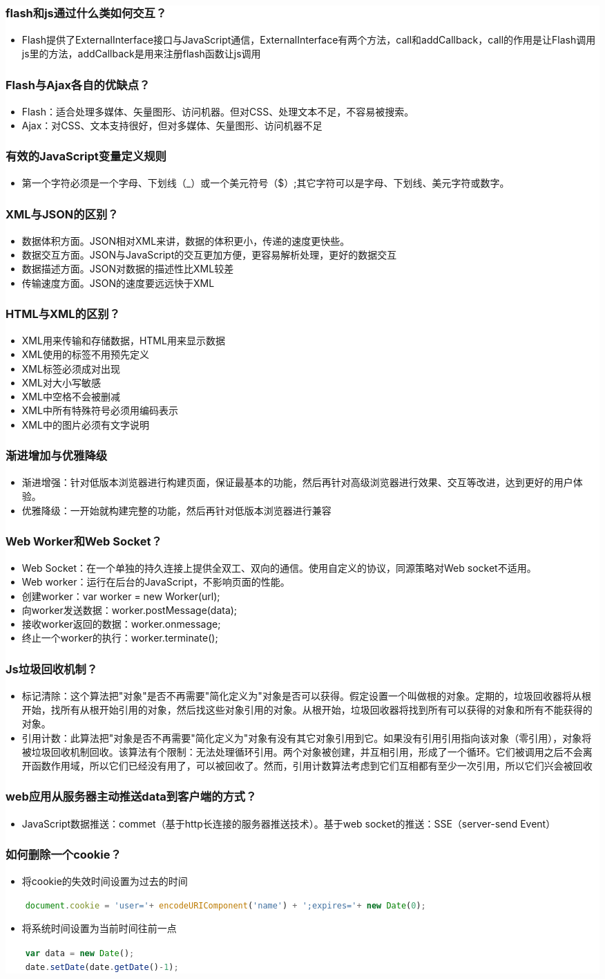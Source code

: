 ### flash和js通过什么类如何交互？
+ Flash提供了ExternalInterface接口与JavaScript通信，ExternalInterface有两个方法，call和addCallback，call的作用是让Flash调用js里的方法，addCallback是用来注册flash函数让js调用

### Flash与Ajax各自的优缺点？
+ Flash：适合处理多媒体、矢量图形、访问机器。但对CSS、处理文本不足，不容易被搜索。
+ Ajax：对CSS、文本支持很好，但对多媒体、矢量图形、访问机器不足

### 有效的JavaScript变量定义规则
+ 第一个字符必须是一个字母、下划线（_）或一个美元符号（$）;其它字符可以是字母、下划线、美元字符或数字。

### XML与JSON的区别？
+ 数据体积方面。JSON相对XML来讲，数据的体积更小，传递的速度更快些。
+ 数据交互方面。JSON与JavaScript的交互更加方便，更容易解析处理，更好的数据交互
+ 数据描述方面。JSON对数据的描述性比XML较差
+ 传输速度方面。JSON的速度要远远快于XML

### HTML与XML的区别？
+ XML用来传输和存储数据，HTML用来显示数据
+ XML使用的标签不用预先定义
+ XML标签必须成对出现
+ XML对大小写敏感
+ XML中空格不会被删减
+ XML中所有特殊符号必须用编码表示
+ XML中的图片必须有文字说明

### 渐进增加与优雅降级
+ 渐进增强：针对低版本浏览器进行构建页面，保证最基本的功能，然后再针对高级浏览器进行效果、交互等改进，达到更好的用户体验。
+ 优雅降级：一开始就构建完整的功能，然后再针对低版本浏览器进行兼容

### Web Worker和Web Socket？
+ Web Socket：在一个单独的持久连接上提供全双工、双向的通信。使用自定义的协议，同源策略对Web socket不适用。
+ Web worker：运行在后台的JavaScript，不影响页面的性能。
+ 创建worker：var worker = new Worker(url);
+ 向worker发送数据：worker.postMessage(data);
+ 接收worker返回的数据：worker.onmessage;
+ 终止一个worker的执行：worker.terminate();

### Js垃圾回收机制？
+ 标记清除：这个算法把"对象"是否不再需要"简化定义为"对象是否可以获得。假定设置一个叫做根的对象。定期的，垃圾回收器将从根开始，找所有从根开始引用的对象，然后找这些对象引用的对象。从根开始，垃圾回收器将找到所有可以获得的对象和所有不能获得的对象。
+ 引用计数：此算法把"对象是否不再需要"简化定义为"对象有没有其它对象引用到它。如果没有引用引用指向该对象（零引用），对象将被垃圾回收机制回收。该算法有个限制：无法处理循环引用。两个对象被创建，并互相引用，形成了一个循环。它们被调用之后不会离开函数作用域，所以它们已经没有用了，可以被回收了。然而，引用计数算法考虑到它们互相都有至少一次引用，所以它们兴会被回收

### web应用从服务器主动推送data到客户端的方式？
+ JavaScript数据推送：commet（基于http长连接的服务器推送技术）。基于web socket的推送：SSE（server-send Event）

### 如何删除一个cookie？
+ 将cookie的失效时间设置为过去的时间
```js
    document.cookie = 'user='+ encodeURIComponent('name') + ';expires='+ new Date(0);
```
+ 将系统时间设置为当前时间往前一点
```js
    var data = new Date();
    date.setDate(date.getDate()-1);
```
